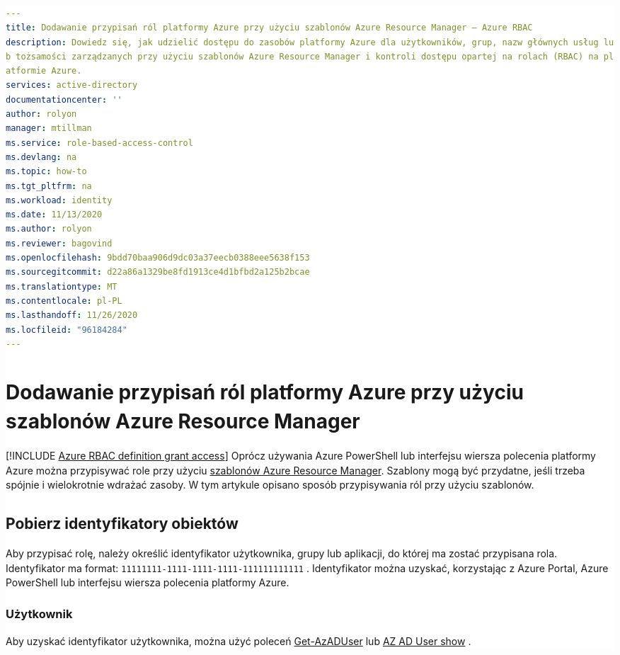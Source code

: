 ```yaml
---
title: Dodawanie przypisań ról platformy Azure przy użyciu szablonów Azure Resource Manager — Azure RBAC
description: Dowiedz się, jak udzielić dostępu do zasobów platformy Azure dla użytkowników, grup, nazw głównych usług lub tożsamości zarządzanych przy użyciu szablonów Azure Resource Manager i kontroli dostępu opartej na rolach (RBAC) na platformie Azure.
services: active-directory
documentationcenter: ''
author: rolyon
manager: mtillman
ms.service: role-based-access-control
ms.devlang: na
ms.topic: how-to
ms.tgt_pltfrm: na
ms.workload: identity
ms.date: 11/13/2020
ms.author: rolyon
ms.reviewer: bagovind
ms.openlocfilehash: 9bdd70baa906d9dc03a37eecb0388eee5638f153
ms.sourcegitcommit: d22a86a1329be8fd1913ce4d1bfbd2a125b2bcae
ms.translationtype: MT
ms.contentlocale: pl-PL
ms.lasthandoff: 11/26/2020
ms.locfileid: "96184284"
---
```

# <a name="add-azure-role-assignments-using-azure-resource-manager-templates"></a>Dodawanie przypisań ról platformy Azure przy użyciu szablonów Azure Resource Manager

[!INCLUDE [Azure RBAC definition grant access](../../includes/role-based-access-control-definition-grant.md)] Oprócz używania Azure PowerShell lub interfejsu wiersza polecenia platformy Azure można przypisywać role przy użyciu [szablonów Azure Resource Manager](../azure-resource-manager/templates/template-syntax.md). Szablony mogą być przydatne, jeśli trzeba spójnie i wielokrotnie wdrażać zasoby. W tym artykule opisano sposób przypisywania ról przy użyciu szablonów.

## <a name="get-object-ids"></a>Pobierz identyfikatory obiektów

Aby przypisać rolę, należy określić identyfikator użytkownika, grupy lub aplikacji, do której ma zostać przypisana rola. Identyfikator ma format: `11111111-1111-1111-1111-111111111111` . Identyfikator można uzyskać, korzystając z Azure Portal, Azure PowerShell lub interfejsu wiersza polecenia platformy Azure.

### <a name="user"></a>Użytkownik

Aby uzyskać identyfikator użytkownika, można użyć poleceń [Get-AzADUser](/powershell/module/az.resources/get-azaduser) lub [AZ AD User show](/cli/azure/ad/user#az-ad-user-show) .
